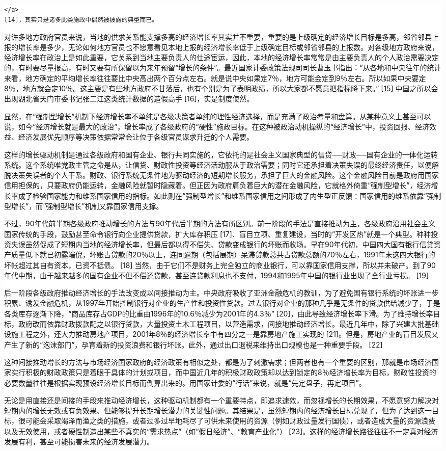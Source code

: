     </a>
    [14]，其实只是诸多此类施政中偶然被披露的典型而已。
   </p>
   <p>
    对许多地方政府官员来说，当地的供求关系能支撑多高的经济增长率其实并不重要，重要的是上级确定的经济增长目标是多高，邻省邻县上报的增长率是多少，无论如何地方官员也不愿意看见本地上报的经济增长率低于上级确定目标或邻省邻县的上报数。对各级地方政府来说，经济增长率在政治上是如此重要，它关系到当地主要负责人的仕途宦运，因此，本地的经济增长率常常是由主要负责人的个人政治需要决定的，有时要尽量报高，有时又要有所保留以为来年预留“增长的条件”。最近国家计委政策法规司司长曹玉书指出：“从各地和中央往年的统计来看，地方确定的平均增长率往往要比中央高出两个百分点左右。就是说中央如果定7％，地方可能会定到9％左右。所以如果中央要定8％，地方就会定10％。这主要是有些地方政府不甘落后，也有个别是为了表明政绩，所以大家都不愿意把指标降下来。”
    <a href="/../magazine%20data/mcs2003/mcs030103.html#[15]" name="15">
    </a>
    [15] 中国之所以会出现湖北省天门市委书记张二江这类统计数据的造假高手
    <a href="/../magazine%20data/mcs2003/mcs030103.html#[16]" name="16">
    </a>
    [16]，实是制度使然。
   </p>
   <p>
    显然，在“强制型增长”机制下经济增长率不单纯是各级决策者单纯的理性经济选择，而是充满了政治考量和盘算。从某种意义上甚至可以说，如今“经济增长就是最大的政治”，增长率成了各级政府的“硬性”施政目标。在这种被政治动机操纵的“经济增长”中，投资回报、经济效益、经济发展优先顺序等决策依据常常会让位于各级官员谋求升迁的个人需要。
   </p>
   <p>
    这样的增长驱动机制是通过各级政府和国有企业、银行共同实施的，它依托的是社会主义国家典型的信贷──财政──国有企业的一体化运转系统。这个系统唯党政主管之命是从，让信贷、财政性投资等经济活动服从于政治需要；同时它还承担着决策失误的最终经济责任，以便解脱决策失误者的个人干系。财政、银行系统无条件地为驱动经济的短期增长服务，承担了巨大的金融风险。这个金融风险目前是政府用国家信用担保的，只要政府仍能运转，金融风险就暂时隐藏着。但正因为政府肩负着巨大的潜在金融风险，它就格外倚重“强制型增长”，经济增长率成了检验国家能力和维系国家信用的指标。如此则在“强制型增长”和维系国家信用之间形成了内生型正反馈：国家信用的维系依靠“强制型增长”，而“强制型增长”机制又靠国家信用支撑。
   </p>
   <p>
    不过，90年代前半期各级政府推动增长的方法与90年代后半期的方法有所区别。前一阶段的手法是直接推动为主，各级政府沿用社会主义国家传统的手段，鼓励甚至命令银行向企业提供贷款，扩大库存积压
    <a href="/../magazine%20data/mcs2003/mcs030103.html#[17]" name="17">
    </a>
    [17]、盲目立项、重复建设，当时的“开发区热”就是一个典型。种种投资失误虽然促成了短期内当地的经济增长率，但最后都以得不偿失、贷款变成银行的坏账而收场。早在90年代初，中国四大国有银行信贷资产质量低下就已初露端倪，坏账占贷款的20％以上，连同逾期（包括展期）呆滞贷款总共占贷款总额的70％左右，1991年末这四大银行的坏帐超过其自有资本，已资不抵债。
    <a href="/../magazine%20data/mcs2003/mcs030103.html#[18]" name="18">
    </a>
    [18] 当然，由于它们不是财务上完全独立的商业银行，可以靠国家信用支撑，所以并未破产。到了90年代中期，由于越来越多的国有企业不但不偿还贷款，甚至连贷款利息也不支付，1994和1995年中国的银行业出现了全行业亏损。
    <a href="/../magazine%20data/mcs2003/mcs030103.html#[19]" name="19">
    </a>
    [19]
   </p>
   <p>
    后一阶段各级政府推动经济增长的手法改变成以间接推动为主。中央政府吸收了亚洲金融危机的教训，为了避免国有银行系统的坏账进一步积累、诱发金融危机，从1997年开始控制银行对企业的生产性和投资性贷款。过去银行对企业的那种几乎是无条件的贷款供给减少了，于是各类库存逐渐下降，“商品库存占GDP的比重由1996年的10.6％减少为2001年的4.3％”
    <a href="/../magazine%20data/mcs2003/mcs030103.html#[20]" name="20">
    </a>
    [20]，由此导致经济增长率下滑。为了维持增长率目标，政府改而依靠财政拨款配之以银行贷款，大量投资土木工程项目，以营造需求，间接地推动经济增长。最近几年中，除了兴建大批基础设施工程之外，还大力推动房地产项目，2001年8％的经济增长率中有四分之一是靠房地产施工实现的
    <a href="/../magazine%20data/mcs2003/mcs030103.html#[21]" name="21">
    </a>
    [21]。但是，房地产业的盲目发展又产生了新的“泡沫部门”，孕育着新的投资浪费和银行坏账。此外，通过出口退税来维持出口规模也是一种重要手段。
    <a href="/../magazine%20data/mcs2003/mcs030103.html#[22]" name="22">
    </a>
    [22]
   </p>
   <p>
    这种间接推动增长的方法与市场经济国家政府的经济政策有相似之处，都是为了刺激需求；但两者也有一个重要的区别，那就是市场经济国家实行积极的财政政策只是着眼于具体的计划或项目，而中国近几年的积极财政政策却以达到锁定的8％经济增长率为目标，财政性投资的必要数量往往是根据实现预设经济增长目标而倒算出来的。用国家计委的“行话”来说，就是“先定盘子，再定项目”。
   </p>
   <p>
    无论是用直接还是间接的手段来推动经济增长，这种驱动机制都有一个重要特点，即追求速效，而忽视增长的长期效果，不愿意努力解决对短期内的增长无效或有负效果、但能够提升长期增长潜力的关键性问题。其结果是，虽然短期内的经济增长目标兑现了，但为了达到这一目标，很可能会采取竭泽而渔之类的措施，或者过多过早地耗尽了可供未来使用的资源（例如财政过量发行国债），或者造成大量的资源浪费以及无效使用，或者硬性制造出某些不真实的“需求热点”（如“假日经济”、“教育产业化”）
    <a href="/../magazine%20data/mcs2003/mcs030103.html#[23]" name="23">
    </a>
    [23]。这样的经济增长路径往往不一定真对经济发展有利，甚至可能损害未来的经济发展潜力。